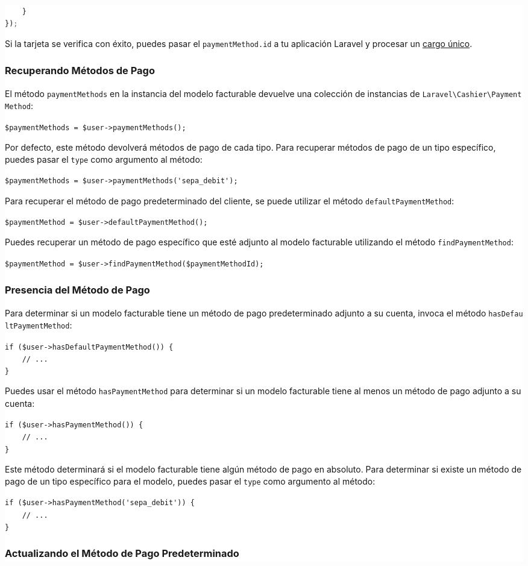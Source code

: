 ```js
    }
});
```

Si la tarjeta se verifica con éxito, puedes pasar el `paymentMethod.id` a tu aplicación Laravel y procesar un [cargo único](#simple-charge).

<a name="retrieving-payment-methods"></a>
### Recuperando Métodos de Pago

El método `paymentMethods` en la instancia del modelo facturable devuelve una colección de instancias de `Laravel\Cashier\PaymentMethod`:

    $paymentMethods = $user->paymentMethods();

Por defecto, este método devolverá métodos de pago de cada tipo. Para recuperar métodos de pago de un tipo específico, puedes pasar el `type` como argumento al método:

    $paymentMethods = $user->paymentMethods('sepa_debit');

Para recuperar el método de pago predeterminado del cliente, se puede utilizar el método `defaultPaymentMethod`:

    $paymentMethod = $user->defaultPaymentMethod();

Puedes recuperar un método de pago específico que esté adjunto al modelo facturable utilizando el método `findPaymentMethod`:

    $paymentMethod = $user->findPaymentMethod($paymentMethodId);

<a name="payment-method-presence"></a>
### Presencia del Método de Pago

Para determinar si un modelo facturable tiene un método de pago predeterminado adjunto a su cuenta, invoca el método `hasDefaultPaymentMethod`:

    if ($user->hasDefaultPaymentMethod()) {
        // ...
    }

Puedes usar el método `hasPaymentMethod` para determinar si un modelo facturable tiene al menos un método de pago adjunto a su cuenta:

    if ($user->hasPaymentMethod()) {
        // ...
    }

Este método determinará si el modelo facturable tiene algún método de pago en absoluto. Para determinar si existe un método de pago de un tipo específico para el modelo, puedes pasar el `type` como argumento al método:

    if ($user->hasPaymentMethod('sepa_debit')) {
        // ...
    }

<a name="updating-the-default-payment-method"></a>
### Actualizando el Método de Pago Predeterminado
